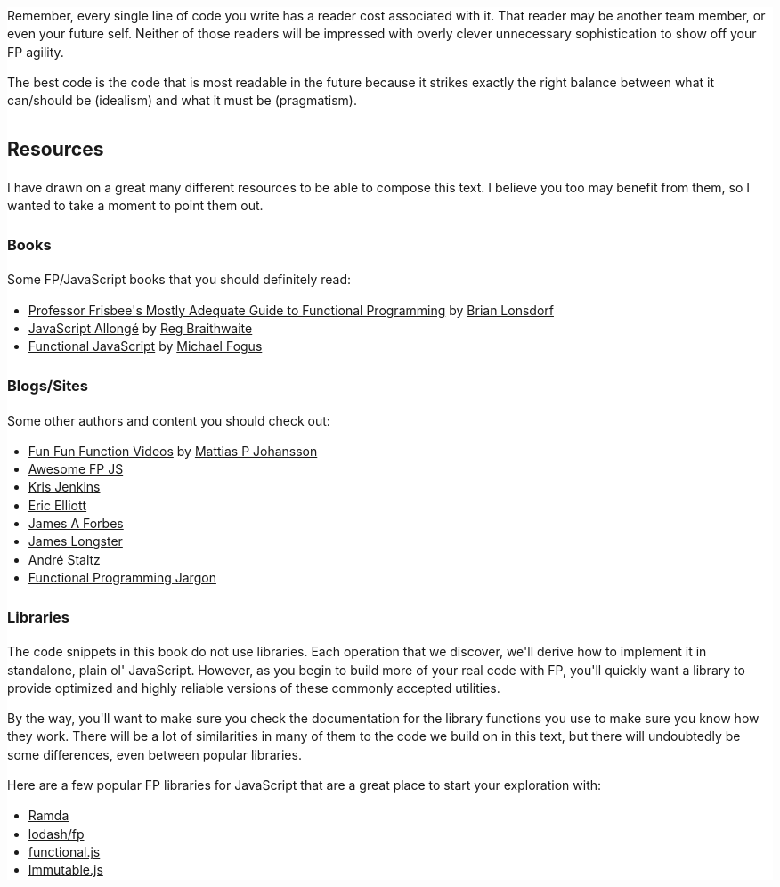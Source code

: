 Remember, every single line of code you write has a reader cost associated with it. That reader may be another team member, or even your future self. Neither of those readers will be impressed with overly clever unnecessary sophistication to show off your FP agility.

The best code is the code that is most readable in the future because it strikes exactly the right balance between what it can/should be (idealism) and what it must be (pragmatism).

## Resources

I have drawn on a great many different resources to be able to compose this text. I believe you too may benefit from them, so I wanted to take a moment to point them out.

### Books

Some FP/JavaScript books that you should definitely read:

* [Professor Frisbee's Mostly Adequate Guide to Functional Programming](https://drboolean.gitbooks.io/mostly-adequate-guide/content/ch1.html) by [Brian Lonsdorf](https://twitter.com/drboolean)
* [JavaScript Allongé](https://leanpub.com/javascript-allonge) by [Reg Braithwaite](https://twitter.com/raganwald)
* [Functional JavaScript](http://shop.oreilly.com/product/0636920028857.do) by [Michael Fogus](https://twitter.com/fogus)

### Blogs/Sites

Some other authors and content you should check out:

* [Fun Fun Function Videos](https://www.youtube.com/watch?v=BMUiFMZr7vk) by [Mattias P Johansson](https://twitter.com/mpjme)
* [Awesome FP JS](https://github.com/stoeffel/awesome-fp-js)
* [Kris Jenkins](http://blog.jenkster.com/2015/12/what-is-functional-programming.html)
* [Eric Elliott](https://medium.com/@_ericelliott)
* [James A Forbes](https://james-forbes.com/)
* [James Longster](https://github.com/jlongster)
* [André Staltz](http://staltz.com/)
* [Functional Programming Jargon](https://github.com/hemanth/functional-programming-jargon#functional-programming-jargon)

### Libraries

The code snippets in this book do not use libraries. Each operation that we discover, we'll derive how to implement it in standalone, plain ol' JavaScript. However, as you begin to build more of your real code with FP, you'll quickly want a library to provide optimized and highly reliable versions of these commonly accepted utilities.

By the way, you'll want to make sure you check the documentation for the library functions you use to make sure you know how they work. There will be a lot of similarities in many of them to the code we build on in this text, but there will undoubtedly be some differences, even between popular libraries.

Here are a few popular FP libraries for JavaScript that are a great place to start your exploration with:

* [Ramda](http://ramdajs.com)
* [lodash/fp](https://github.com/lodash/lodash/wiki/FP-Guide)
* [functional.js](http://functionaljs.com/)
* [Immutable.js](https://github.com/facebook/immutable-js)
